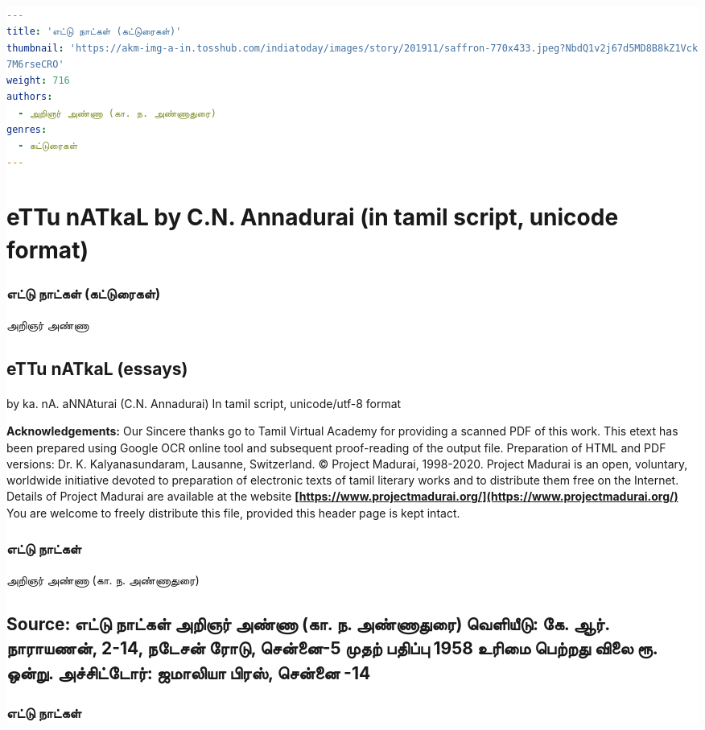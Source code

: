 ```yaml
---
title: 'எட்டு நாட்கள் (கட்டுரைகள்)'
thumbnail: 'https://akm-img-a-in.tosshub.com/indiatoday/images/story/201911/saffron-770x433.jpeg?NbdQ1v2j67d5MD8B8kZ1Vck7M6rseCRO'
weight: 716
authors:
  - அறிஞர் அண்ணா (கா. ந. அண்ணாதுரை)
genres:
  - கட்டுரைகள்
---
```


# eTTu nATkaL by C.N. Annadurai (in tamil script, unicode format)



### எட்டு நாட்கள் (கட்டுரைகள்)
அறிஞர் அண்ணா

## eTTu nATkaL (essays)
by ka. nA. aNNAturai (C.N. Annadurai)
In tamil script, unicode/utf-8 format

**Acknowledgements:**
Our Sincere thanks go to Tamil Virtual Academy for providing a scanned PDF of this work.
This etext has been prepared using Google OCR online tool and subsequent proof-reading of the output file.
Preparation of HTML and PDF versions: Dr. K. Kalyanasundaram, Lausanne, Switzerland.
© Project Madurai, 1998-2020.
Project Madurai is an open, voluntary, worldwide initiative devoted to preparation
of electronic texts of tamil literary works and to distribute them free on the Internet.
Details of Project Madurai are available at the website
**[https://www.projectmadurai.org/](https://www.projectmadurai.org/)**
You are welcome to freely distribute this file, provided this header page is kept intact.

### எட்டு நாட்கள்
அறிஞர் அண்ணா (கா. ந. அண்ணாதுரை)

**Source:**
எட்டு நாட்கள்
அறிஞர் அண்ணா (கா. ந. அண்ணாதுரை)
வெளியீடு: கே. ஆர். நாராயணன், 2-14, நடேசன் ரோடு, சென்னை-5
முதற் பதிப்பு 1958
உரிமை பெற்றது
விலை ரூ. ஒன்று.
அச்சிட்டோர்: ஜமாலியா பிரஸ், சென்னை -14
-------------

### எட்டு நாட்கள்
